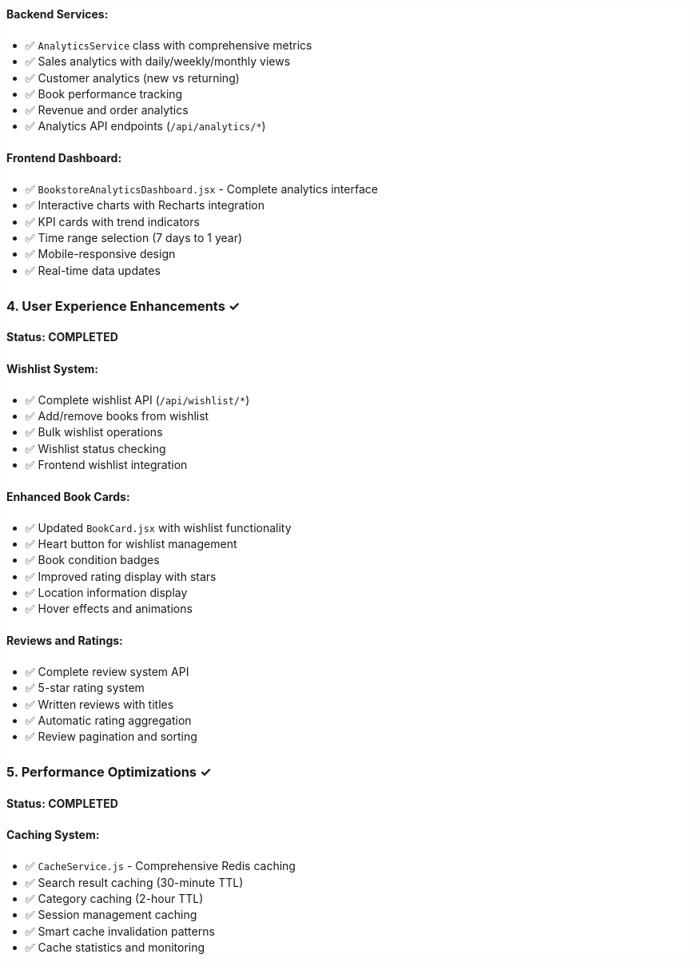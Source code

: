 #### Backend Services:
- ✅ `AnalyticsService` class with comprehensive metrics
- ✅ Sales analytics with daily/weekly/monthly views
- ✅ Customer analytics (new vs returning)
- ✅ Book performance tracking
- ✅ Revenue and order analytics
- ✅ Analytics API endpoints (`/api/analytics/*`)

#### Frontend Dashboard:
- ✅ `BookstoreAnalyticsDashboard.jsx` - Complete analytics interface
- ✅ Interactive charts with Recharts integration
- ✅ KPI cards with trend indicators
- ✅ Time range selection (7 days to 1 year)
- ✅ Mobile-responsive design
- ✅ Real-time data updates

### 4. User Experience Enhancements ✓
**Status: COMPLETED**

#### Wishlist System:
- ✅ Complete wishlist API (`/api/wishlist/*`)
- ✅ Add/remove books from wishlist
- ✅ Bulk wishlist operations
- ✅ Wishlist status checking
- ✅ Frontend wishlist integration

#### Enhanced Book Cards:
- ✅ Updated `BookCard.jsx` with wishlist functionality
- ✅ Heart button for wishlist management
- ✅ Book condition badges
- ✅ Improved rating display with stars
- ✅ Location information display
- ✅ Hover effects and animations

#### Reviews and Ratings:
- ✅ Complete review system API
- ✅ 5-star rating system
- ✅ Written reviews with titles
- ✅ Automatic rating aggregation
- ✅ Review pagination and sorting

### 5. Performance Optimizations ✓
**Status: COMPLETED**

#### Caching System:
- ✅ `CacheService.js` - Comprehensive Redis caching
- ✅ Search result caching (30-minute TTL)
- ✅ Category caching (2-hour TTL)
- ✅ Session management caching
- ✅ Smart cache invalidation patterns
- ✅ Cache statistics and monitoring
